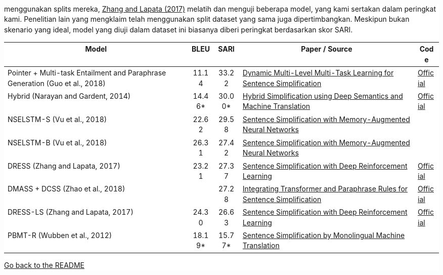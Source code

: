 menggunakan splits mereka, [Zhang and Lapata (2017)](http://aclweb.org/anthology/D17-1062) melatih dan menguji beberapa model, yang kami sertakan dalam peringkat kami. Penelitian lain yang mengklaim telah menggunakan split dataset yang sama juga dipertimbangkan. Meskipun bukan skenario yang ideal, model yang diuji dalam dataset ini biasanya diberi peringkat berdasarkan skor SARI.

| Model           | BLEU | SARI | Paper / Source | Code |
| --------------- | :-----: | :-----: | -------------- | ---- |
| Pointer + Multi-task Entailment and Paraphrase Generation (Guo et al., 2018) | 11.14 | 33.22 | [Dynamic Multi-Level Multi-Task Learning for Sentence Simplification](http://aclweb.org/anthology/C18-1039) | [Official](https://github.com/HanGuo97/MultitaskSimplification) |
| Hybrid (Narayan and Gardent, 2014) | 14.46\* | 30.00\* | [Hybrid Simplification using Deep Semantics and Machine Translation](http://aclweb.org/anthology/P/P14/P14-1041.pdf) | [Official](https://github.com/shashiongithub/Sentence-Simplification-ACL14) |
| NSELSTM-S (Vu et al., 2018) | 22.62 | 29.58 | [Sentence Simplification with Memory-Augmented Neural Networks](http://aclweb.org/anthology/N18-2013) | |
| NSELSTM-B (Vu et al., 2018) | 26.31 | 27.42 | [Sentence Simplification with Memory-Augmented Neural Networks](http://aclweb.org/anthology/N18-2013) | |
| DRESS (Zhang and Lapata, 2017) | 23.21 | 27.37 | [Sentence Simplification with Deep Reinforcement Learning](http://aclweb.org/anthology/D17-1062) | [Official](https://github.com/XingxingZhang/dress) |
| DMASS + DCSS (Zhao et al., 2018) |  | 27.28 | [Integrating Transformer and Paraphrase Rules for Sentence Simplification](http://aclweb.org/anthology/D18-1355) | [Official](https://github.com/Sanqiang/text_simplification) |
| DRESS-LS (Zhang and Lapata, 2017) | 24.30 | 26.63 | [Sentence Simplification with Deep Reinforcement Learning](http://aclweb.org/anthology/D17-1062) | [Official](https://github.com/XingxingZhang/dress) |
| PBMT-R (Wubben et al., 2012) | 18.19\* | 15.77\* | [Sentence Simplification by Monolingual Machine Translation](http://aclweb.org/anthology/P12-1107) |  |




[Go back to the README](../README.md)